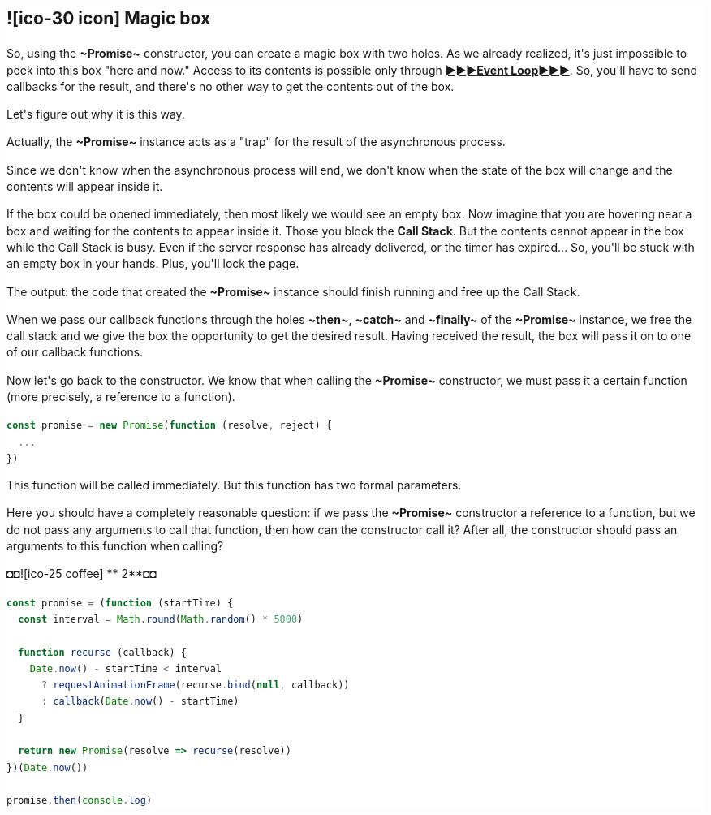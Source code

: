 ## ![ico-30 icon] Magic box

So, using the **~Promise~** constructor, you can create a magic box with two holes.
As we already realized, it's just impossible to peek into this box "here and now."
Access to its contents is possible only through [►►►**Event Loop**►►►](page/Event-Loop).
So, you'll have to send callbacks for the result, and there's no other way to get the contents out of the box.

Let's figure out why it is this way.

Actually, the **~Promise~** instance acts as a "trap" for the result of the asynchronous process.

Since we don't know when the asynchronous process will end, we don't know when the state of the box will change and the contents will appear inside it.

If the box could be opened immediately, then most likely we would see an empty box.
Now imagine that you are hovering near a box and waiting for the contents to appear inside it.
Those you block the **Call Stack**.
But the contents cannot appear in the box while the Call Stack is busy.
Even if the server response has already delivered, or the timer has expired...
So, you'll be stuck with an empty box in your hands. Plus, you'll lock the page.

The output: the code that created the **~Promise~** instance should finish running and free up the Call Stack.

When we pass our callback functions through the holes **~then~**, **~catch~** and **~finally~** of the **~Promise~** instance, we free the call stack and we give the box the opportunity to get the desired result. Having received the result, the box will pass it on to one of our callback functions.

Now let's go back to the constructor.
We know that when calling the **~Promise~** constructor, we must pass it a certain function (more precisely, a reference to a function).

~~~js
const promise = new Promise(function (resolve, reject) {
  ...
})
~~~

This function will be called immediately.
But this function has two formal parameters.

Here you should have a completely reasonable question:
if we pass the **~Promise~** constructor a reference to a function, but we do not pass any arguments to call that function, then how can the constructor call it?
After all, the constructor should pass  an arguments to this function when calling?

◘◘![ico-25 coffee] ** 2**◘◘
~~~js
const promise = (function (startTime) {
  const interval = Math.round(Math.random() * 5000)

  function recurse (callback) {
    Date.now() - startTime < interval
      ? requestAnimationFrame(recurse.bind(null, callback))
      : callback(Date.now() - startTime)
  }

  return new Promise(resolve => recurse(resolve))
})(Date.now())

promise.then(console.log)
~~~
